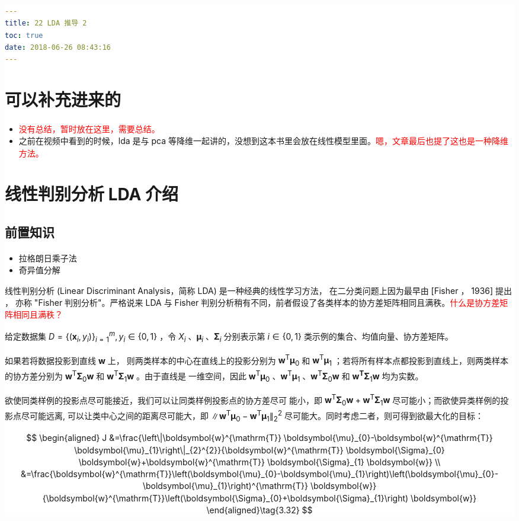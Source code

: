 ```yaml
---
title: 22 LDA 推导 2
toc: true
date: 2018-06-26 08:43:16
---
```


# 可以补充进来的


- <span style="color:red;">没有总结，暂时放在这里，需要总结。</span>
- 之前在视频中看到的时候，lda 是与 pca 等降维一起讲的，没想到这本书里会放在线性模型里面。<span style="color:red;">嗯，文章最后也提了这也是一种降维方法。</span>


# 线性判别分析 LDA 介绍

## 前置知识

- 拉格朗日乘子法
- 奇异值分解


线性判别分析 (Linear Discriminant Analysis，简称 LDA) 是一种经典的线性学习方法， 在二分类问题上因为最早由 [Fisher ， 1936] 提出 ， 亦称 "Fisher 判别分析"。严格说来 LDA 与 Fisher 判别分析稍有不同，前者假设了各类样本的协方差矩阵相同且满秩。<span style="color:red;">什么是协方差矩阵相同且满秩？</span>


给定数据集 $D=\left\{\left(\boldsymbol{x}_{i}, y_{i}\right)\right\}_{i=1}^{m}, y_{i} \in\{0,1\}$ ，令 $X_{i}$ 、$\boldsymbol{\mu}_{i}$ 、$\boldsymbol{\Sigma}_{i}$ 分别表示第 $i \in\{0,1\}$ 类示例的集合、均值向量、协方差矩阵。

如果若将数据投影到直线 $\boldsymbol{w}$ 上， 则两类样本的中心在直线上的投影分别为 $\boldsymbol{w}^{\mathrm{T}} \boldsymbol{\mu}_{0}$ 和 $\boldsymbol{w}^{\mathrm{T}} \boldsymbol{\mu}_{1}$ ；若将所有样本点都投影到直线上，则两类样本的协方差分别为 $\boldsymbol{w}^{\mathrm{T}} \boldsymbol{\Sigma}_{0} \boldsymbol{w}$ 和 $\boldsymbol{w}^{\mathrm{T}} \boldsymbol{\Sigma}_{1} \boldsymbol{w}$ 。由于直线是 一维空间，因此 $\boldsymbol{w}^{\mathrm{T}} \boldsymbol{\mu}_{0}$ 、$\boldsymbol{w}^{\mathrm{T}} \boldsymbol{\mu}_{1}$ 、$\boldsymbol{w}^{\mathrm{T}} \boldsymbol{\Sigma}_{0} \boldsymbol{w}$ 和 $\boldsymbol{w}^{\mathbf{T}} \boldsymbol{\Sigma}_{1} \boldsymbol{w}$ 均为实数。

欲使同类样例的投影点尽可能接近，我们可以让同类样例投影点的协方差尽可 能小，即 $\boldsymbol{w}^{\mathrm{T}} \boldsymbol{\Sigma}_{0} \boldsymbol{w}+\boldsymbol{w}^{\mathrm{T}} \boldsymbol{\Sigma}_{1} \boldsymbol{w}$ 尽可能小；而欲使异类样例的投影点尽可能远离, 可以让类中心之间的距离尽可能大，即 $\left\|\boldsymbol{w}^{\mathrm{T}} \boldsymbol{\mu}_{0}-\boldsymbol{w}^{\mathrm{T}} \boldsymbol{\mu}_{1}\right\|_{2}^{2}$ 尽可能大。同时考虑二者，则可得到欲最大化的目标：


$$
\begin{aligned} J &=\frac{\left\|\boldsymbol{w}^{\mathrm{T}} \boldsymbol{\mu}_{0}-\boldsymbol{w}^{\mathrm{T}} \boldsymbol{\mu}_{1}\right\|_{2}^{2}}{\boldsymbol{w}^{\mathrm{T}} \boldsymbol{\Sigma}_{0} \boldsymbol{w}+\boldsymbol{w}^{\mathrm{T}} \boldsymbol{\Sigma}_{1} \boldsymbol{w}} \\ &=\frac{\boldsymbol{w}^{\mathrm{T}}\left(\boldsymbol{\mu}_{0}-\boldsymbol{\mu}_{1}\right)\left(\boldsymbol{\mu}_{0}-\boldsymbol{\mu}_{1}\right)^{\mathrm{T}} \boldsymbol{w}}{\boldsymbol{w}^{\mathrm{T}}\left(\boldsymbol{\Sigma}_{0}+\boldsymbol{\Sigma}_{1}\right) \boldsymbol{w}} \end{aligned}\tag{3.32}
$$
